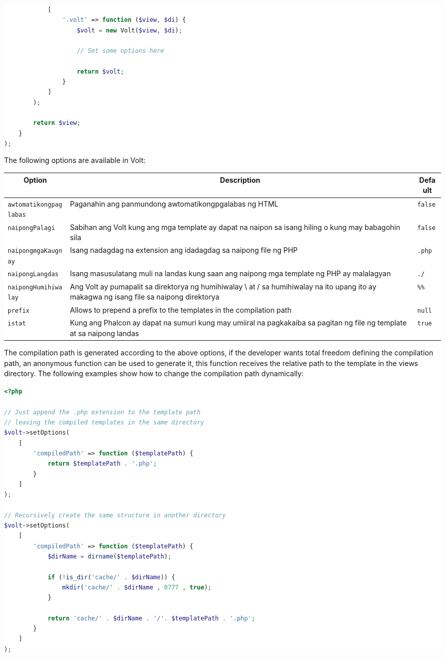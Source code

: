 ```php
            [
                '.volt' => function ($view, $di) {
                    $volt = new Volt($view, $di);

                    // Set some options here

                    return $volt;
                }
            ]
        );

        return $view;
    }
);
```

The following options are available in Volt:

| Option                 | Description                                                                                                                               | Default |
| ---------------------- | ----------------------------------------------------------------------------------------------------------------------------------------- | ------- |
| `awtomatikongpaglabas` | Paganahin ang panmundong awtomatikongpgalabas ng HTML                                                                                     | `false` |
| `naipongPalagi`        | Sabihan ang Volt kung ang mga template ay dapat na naipon sa isang hiling o kung may babagohin sila                                       | `false` |
| `naipongmgaKaugnay`    | Isang nadagdag na extension ang idadagdag sa naipong file ng PHP                                                                          | `.php`  |
| `naipongLangdas`       | Isang masusulatang muli na landas kung saan ang naipong mga template ng PHP ay malalagyan                                                 | `./`    |
| `naipongHumihiwalay`   | Ang Volt ay pumapalit sa direktorya ng humihiwalay \ at / sa humihiwalay na ito upang ito ay makagwa ng isang file sa naipong direktorya | `%%`    |
| `prefix`               | Allows to prepend a prefix to the templates in the compilation path                                                                       | `null`  |
| `istat`                | Kung ang Phalcon ay dapat na sumuri kung may umiiral na pagkakaiba sa pagitan ng file ng template at sa naipong landas                    | `true`  |

The compilation path is generated according to the above options, if the developer wants total freedom defining the compilation path, an anonymous function can be used to generate it, this function receives the relative path to the template in the views directory. The following examples show how to change the compilation path dynamically:

```php
<?php

// Just append the .php extension to the template path
// leaving the compiled templates in the same directory
$volt->setOptions(
    [
        'compiledPath' => function ($templatePath) {
            return $templatePath . '.php';
        }
    ]
);

// Recursively create the same structure in another directory
$volt->setOptions(
    [
        'compiledPath' => function ($templatePath) {
            $dirName = dirname($templatePath);

            if (!is_dir('cache/' . $dirName)) {
                mkdir('cache/' . $dirName , 0777 , true);
            }

            return 'cache/' . $dirName . '/'. $templatePath . '.php';
        }
    ]
);
```